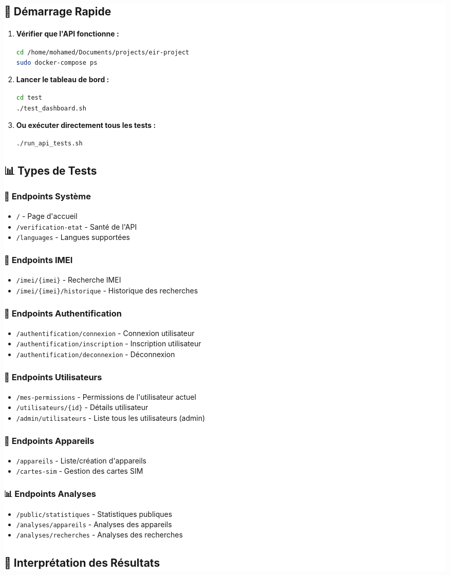## 🚀 Démarrage Rapide

1. **Vérifier que l'API fonctionne :**
   ```bash
   cd /home/mohamed/Documents/projects/eir-project
   sudo docker-compose ps
   ```

2. **Lancer le tableau de bord :**
   ```bash
   cd test
   ./test_dashboard.sh
   ```

3. **Ou exécuter directement tous les tests :**
   ```bash
   ./run_api_tests.sh
   ```

## 📊 Types de Tests

### 🔧 **Endpoints Système**
- `/` - Page d'accueil
- `/verification-etat` - Santé de l'API
- `/languages` - Langues supportées

### 📱 **Endpoints IMEI**
- `/imei/{imei}` - Recherche IMEI
- `/imei/{imei}/historique` - Historique des recherches

### 🔐 **Endpoints Authentification**
- `/authentification/connexion` - Connexion utilisateur
- `/authentification/inscription` - Inscription utilisateur
- `/authentification/deconnexion` - Déconnexion

### 👤 **Endpoints Utilisateurs**
- `/mes-permissions` - Permissions de l'utilisateur actuel
- `/utilisateurs/{id}` - Détails utilisateur
- `/admin/utilisateurs` - Liste tous les utilisateurs (admin)

### 📱 **Endpoints Appareils**
- `/appareils` - Liste/création d'appareils
- `/cartes-sim` - Gestion des cartes SIM

### 📊 **Endpoints Analyses**
- `/public/statistiques` - Statistiques publiques
- `/analyses/appareils` - Analyses des appareils
- `/analyses/recherches` - Analyses des recherches

## 🎯 Interprétation des Résultats
